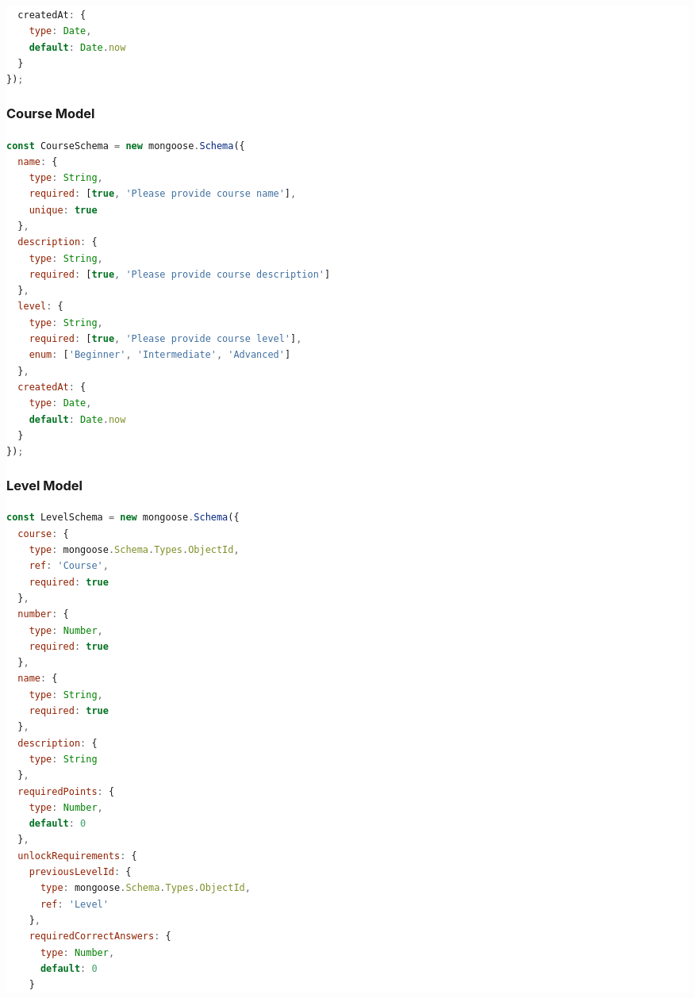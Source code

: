 ```javascript
  createdAt: {
    type: Date,
    default: Date.now
  }
});
```

### Course Model
```javascript
const CourseSchema = new mongoose.Schema({
  name: {
    type: String,
    required: [true, 'Please provide course name'],
    unique: true
  },
  description: {
    type: String,
    required: [true, 'Please provide course description']
  },
  level: {
    type: String,
    required: [true, 'Please provide course level'],
    enum: ['Beginner', 'Intermediate', 'Advanced']
  },
  createdAt: {
    type: Date,
    default: Date.now
  }
});
```

### Level Model
```javascript
const LevelSchema = new mongoose.Schema({
  course: {
    type: mongoose.Schema.Types.ObjectId,
    ref: 'Course',
    required: true
  },
  number: {
    type: Number,
    required: true
  },
  name: {
    type: String,
    required: true
  },
  description: {
    type: String
  },
  requiredPoints: {
    type: Number,
    default: 0
  },
  unlockRequirements: {
    previousLevelId: {
      type: mongoose.Schema.Types.ObjectId,
      ref: 'Level'
    },
    requiredCorrectAnswers: {
      type: Number,
      default: 0
    }
```